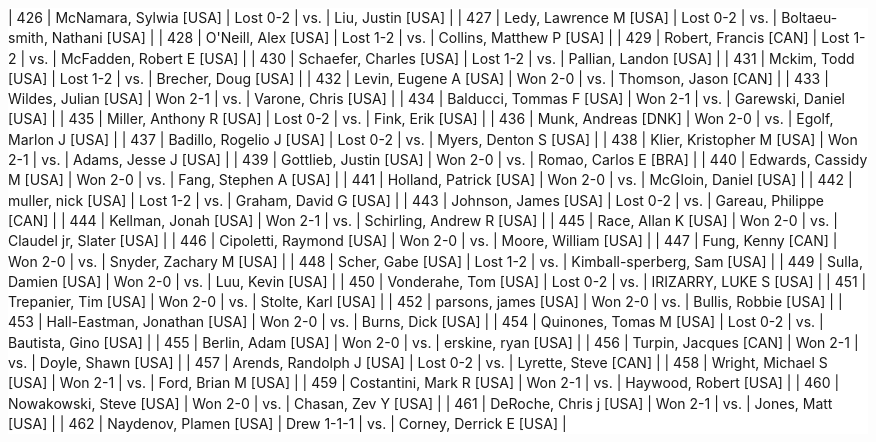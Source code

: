 | 426 | McNamara, Sylwia [USA] | Lost 0-2 | vs. | Liu, Justin [USA] |
| 427 | Ledy, Lawrence M [USA] | Lost 0-2 | vs. | Boltaeu-smith, Nathani [USA] |
| 428 | O'Neill, Alex [USA] | Lost 1-2 | vs. | Collins, Matthew P [USA] |
| 429 | Robert, Francis [CAN] | Lost 1-2 | vs. | McFadden, Robert E [USA] |
| 430 | Schaefer, Charles [USA] | Lost 1-2 | vs. | Pallian, Landon [USA] |
| 431 | Mckim, Todd [USA] | Lost 1-2 | vs. | Brecher, Doug [USA] |
| 432 | Levin, Eugene A [USA] | Won 2-0 | vs. | Thomson, Jason [CAN] |
| 433 | Wildes, Julian [USA] | Won 2-1 | vs. | Varone, Chris [USA] |
| 434 | Balducci, Tommas F [USA] | Won 2-1 | vs. | Garewski, Daniel [USA] |
| 435 | Miller, Anthony R [USA] | Lost 0-2 | vs. | Fink, Erik [USA] |
| 436 | Munk, Andreas [DNK] | Won 2-0 | vs. | Egolf, Marlon J [USA] |
| 437 | Badillo, Rogelio J [USA] | Lost 0-2 | vs. | Myers, Denton S [USA] |
| 438 | Klier, Kristopher M [USA] | Won 2-1 | vs. | Adams, Jesse J [USA] |
| 439 | Gottlieb, Justin [USA] | Won 2-0 | vs. | Romao, Carlos E [BRA] |
| 440 | Edwards, Cassidy M [USA] | Won 2-0 | vs. | Fang, Stephen A [USA] |
| 441 | Holland, Patrick [USA] | Won 2-0 | vs. | McGloin, Daniel [USA] |
| 442 | muller, nick [USA] | Lost 1-2 | vs. | Graham, David G [USA] |
| 443 | Johnson, James [USA] | Lost 0-2 | vs. | Gareau, Philippe [CAN] |
| 444 | Kellman, Jonah [USA] | Won 2-1 | vs. | Schirling, Andrew R [USA] |
| 445 | Race, Allan K [USA] | Won 2-0 | vs. | Claudel jr, Slater [USA] |
| 446 | Cipoletti, Raymond [USA] | Won 2-0 | vs. | Moore, William [USA] |
| 447 | Fung, Kenny [CAN] | Won 2-0 | vs. | Snyder, Zachary M [USA] |
| 448 | Scher, Gabe [USA] | Lost 1-2 | vs. | Kimball-sperberg, Sam [USA] |
| 449 | Sulla, Damien [USA] | Won 2-0 | vs. | Luu, Kevin [USA] |
| 450 | Vonderahe, Tom [USA] | Lost 0-2 | vs. | IRIZARRY, LUKE S [USA] |
| 451 | Trepanier, Tim [USA] | Won 2-0 | vs. | Stolte, Karl [USA] |
| 452 | parsons, james [USA] | Won 2-0 | vs. | Bullis, Robbie [USA] |
| 453 | Hall-Eastman, Jonathan [USA] | Won 2-0 | vs. | Burns, Dick [USA] |
| 454 | Quinones, Tomas M [USA] | Lost 0-2 | vs. | Bautista, Gino [USA] |
| 455 | Berlin, Adam [USA] | Won 2-0 | vs. | erskine, ryan [USA] |
| 456 | Turpin, Jacques [CAN] | Won 2-1 | vs. | Doyle, Shawn [USA] |
| 457 | Arends, Randolph J [USA] | Lost 0-2 | vs. | Lyrette, Steve [CAN] |
| 458 | Wright, Michael S [USA] | Won 2-1 | vs. | Ford, Brian M [USA] |
| 459 | Costantini, Mark R [USA] | Won 2-1 | vs. | Haywood, Robert [USA] |
| 460 | Nowakowski, Steve [USA] | Won 2-0 | vs. | Chasan, Zev Y [USA] |
| 461 | DeRoche, Chris j [USA] | Won 2-1 | vs. | Jones, Matt [USA] |
| 462 | Naydenov, Plamen [USA] | Drew 1-1-1 | vs. | Corney, Derrick E [USA] |